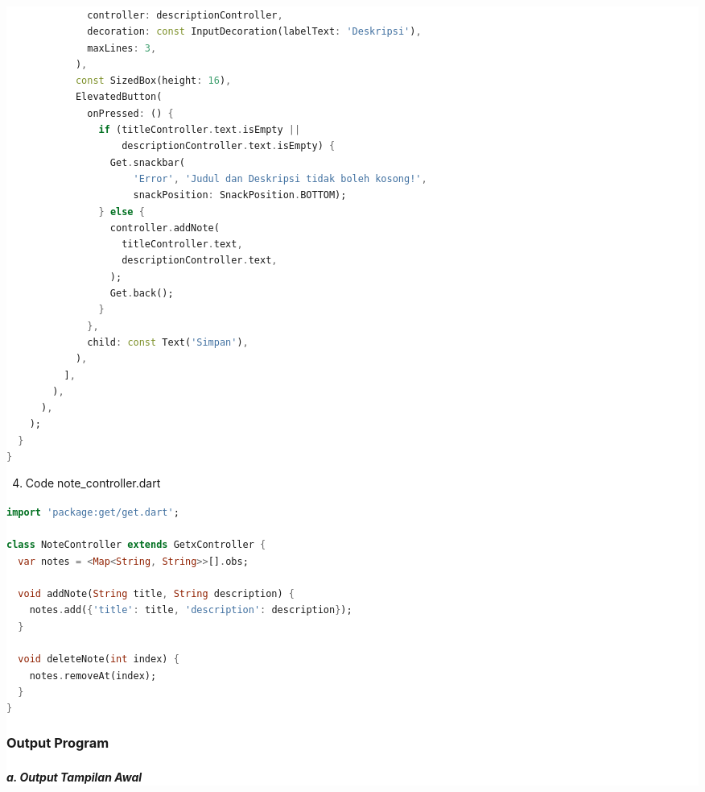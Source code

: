 ```dart
              controller: descriptionController,
              decoration: const InputDecoration(labelText: 'Deskripsi'),
              maxLines: 3,
            ),
            const SizedBox(height: 16),
            ElevatedButton(
              onPressed: () {
                if (titleController.text.isEmpty ||
                    descriptionController.text.isEmpty) {
                  Get.snackbar(
                      'Error', 'Judul dan Deskripsi tidak boleh kosong!',
                      snackPosition: SnackPosition.BOTTOM);
                } else {
                  controller.addNote(
                    titleController.text,
                    descriptionController.text,
                  );
                  Get.back();
                }
              },
              child: const Text('Simpan'),
            ),
          ],
        ),
      ),
    );
  }
}
```

4. Code note_controller.dart
```dart
import 'package:get/get.dart';

class NoteController extends GetxController {
  var notes = <Map<String, String>>[].obs;

  void addNote(String title, String description) {
    notes.add({'title': title, 'description': description});
  }

  void deleteNote(int index) {
    notes.removeAt(index);
  }
}
```

### Output Program

##### a. Output Tampilan Awal 